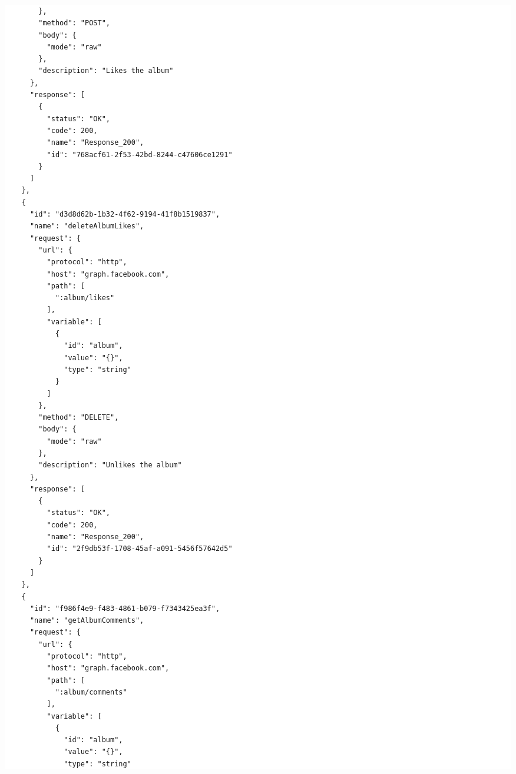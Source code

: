             },
            "method": "POST",
            "body": {
              "mode": "raw"
            },
            "description": "Likes the album"
          },
          "response": [
            {
              "status": "OK",
              "code": 200,
              "name": "Response_200",
              "id": "768acf61-2f53-42bd-8244-c47606ce1291"
            }
          ]
        },
        {
          "id": "d3d8d62b-1b32-4f62-9194-41f8b1519837",
          "name": "deleteAlbumLikes",
          "request": {
            "url": {
              "protocol": "http",
              "host": "graph.facebook.com",
              "path": [
                ":album/likes"
              ],
              "variable": [
                {
                  "id": "album",
                  "value": "{}",
                  "type": "string"
                }
              ]
            },
            "method": "DELETE",
            "body": {
              "mode": "raw"
            },
            "description": "Unlikes the album"
          },
          "response": [
            {
              "status": "OK",
              "code": 200,
              "name": "Response_200",
              "id": "2f9db53f-1708-45af-a091-5456f57642d5"
            }
          ]
        },
        {
          "id": "f986f4e9-f483-4861-b079-f7343425ea3f",
          "name": "getAlbumComments",
          "request": {
            "url": {
              "protocol": "http",
              "host": "graph.facebook.com",
              "path": [
                ":album/comments"
              ],
              "variable": [
                {
                  "id": "album",
                  "value": "{}",
                  "type": "string"